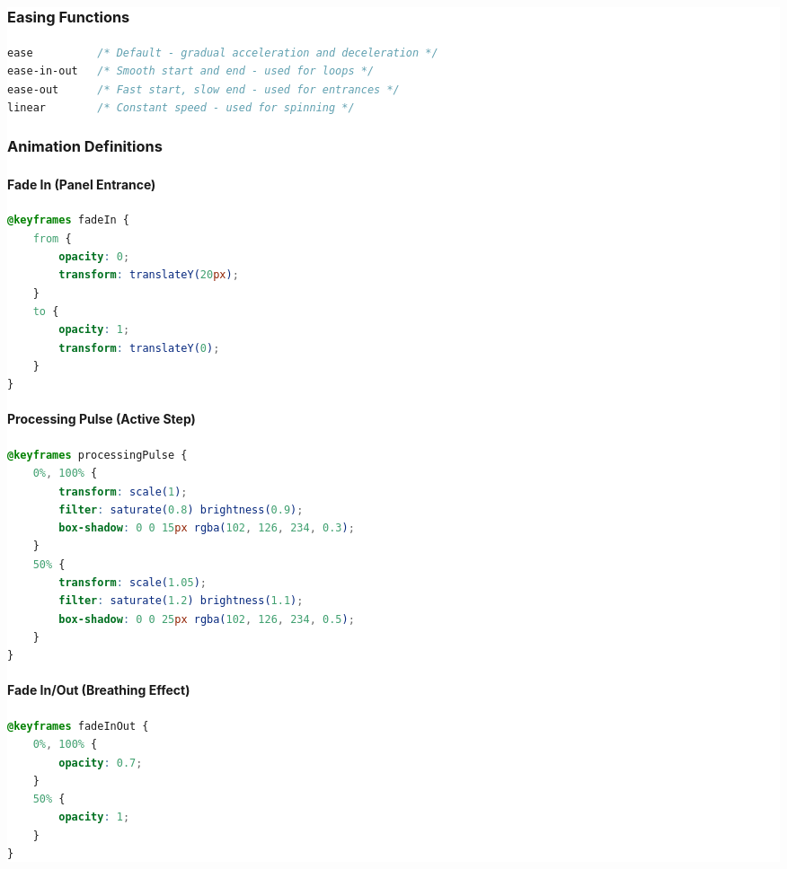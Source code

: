 ### Easing Functions

```css
ease          /* Default - gradual acceleration and deceleration */
ease-in-out   /* Smooth start and end - used for loops */
ease-out      /* Fast start, slow end - used for entrances */
linear        /* Constant speed - used for spinning */
```

### Animation Definitions

#### Fade In (Panel Entrance)
```css
@keyframes fadeIn {
    from {
        opacity: 0;
        transform: translateY(20px);
    }
    to {
        opacity: 1;
        transform: translateY(0);
    }
}
```

#### Processing Pulse (Active Step)
```css
@keyframes processingPulse {
    0%, 100% {
        transform: scale(1);
        filter: saturate(0.8) brightness(0.9);
        box-shadow: 0 0 15px rgba(102, 126, 234, 0.3);
    }
    50% {
        transform: scale(1.05);
        filter: saturate(1.2) brightness(1.1);
        box-shadow: 0 0 25px rgba(102, 126, 234, 0.5);
    }
}
```

#### Fade In/Out (Breathing Effect)
```css
@keyframes fadeInOut {
    0%, 100% {
        opacity: 0.7;
    }
    50% {
        opacity: 1;
    }
}
```
